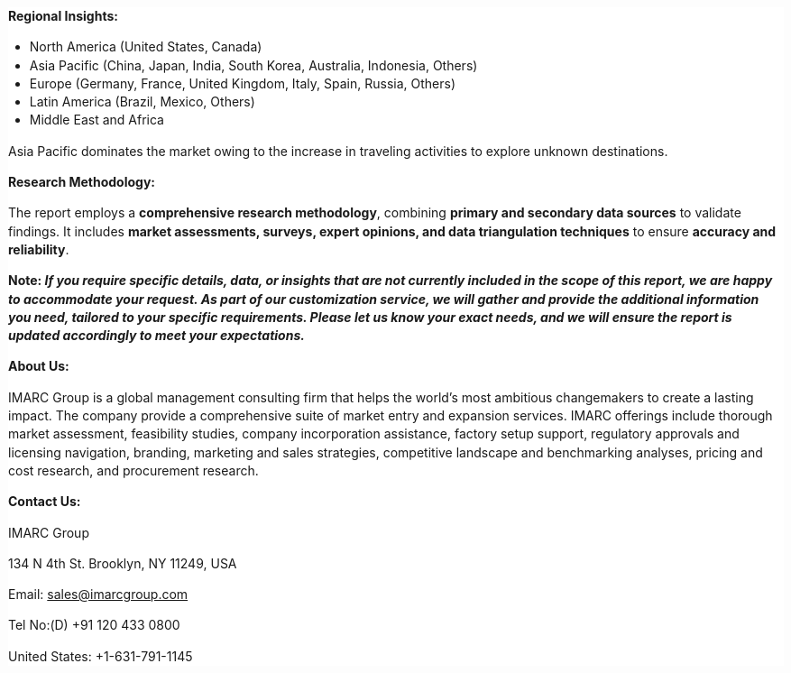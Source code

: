 <p><strong>Regional Insights:</strong></p>
<ul>
    <li>North America (United States, Canada)</li>
    <li>Asia Pacific (China, Japan, India, South Korea, Australia, Indonesia, Others)</li>
    <li>Europe (Germany, France, United Kingdom, Italy, Spain, Russia, Others)</li>
    <li>Latin America (Brazil, Mexico, Others)</li>
    <li>Middle East and Africa</li>
</ul>
<p>Asia Pacific dominates the market owing to the increase in traveling activities to explore unknown destinations.</p>
<p><strong>Research Methodology:</strong></p>
<p>The report employs a <strong>comprehensive research methodology</strong>, combining <strong>primary and secondary data sources</strong> to validate findings. It includes <strong>market assessments, surveys, expert opinions, and data triangulation techniques</strong> to ensure <strong>accuracy and reliability</strong>.</p>
<p><strong>Note:&nbsp;</strong><em><strong>If you require specific details, data, or insights that are not currently included in the scope of this report, we are happy to accommodate your request. As part of our customization service, we will gather and provide the additional information you need, tailored to your specific requirements. Please let us know your exact needs, and we will ensure the report is updated accordingly to meet your expectations.</strong></em></p>
<p><strong>About Us:</strong></p>
<p>IMARC Group is a global management consulting firm that helps the world&rsquo;s most ambitious changemakers to create a lasting impact. The company provide a comprehensive suite of market entry and expansion services. IMARC offerings include thorough market assessment, feasibility studies, company incorporation assistance, factory setup support, regulatory approvals and licensing navigation, branding, marketing and sales strategies, competitive landscape and benchmarking analyses, pricing and cost research, and procurement research.</p>
<p><strong>Contact Us:</strong></p>
<p>IMARC Group</p>
<p>134 N 4th St. Brooklyn, NY 11249, USA</p>
<p>Email: <a href="mailto:sales@imarcgroup.com" target="_blank" rel="noopener">sales@imarcgroup.com</a></p>
<p>Tel No:(D) +91 120 433 0800</p>
<p>United States: +1-631-791-1145</p>
